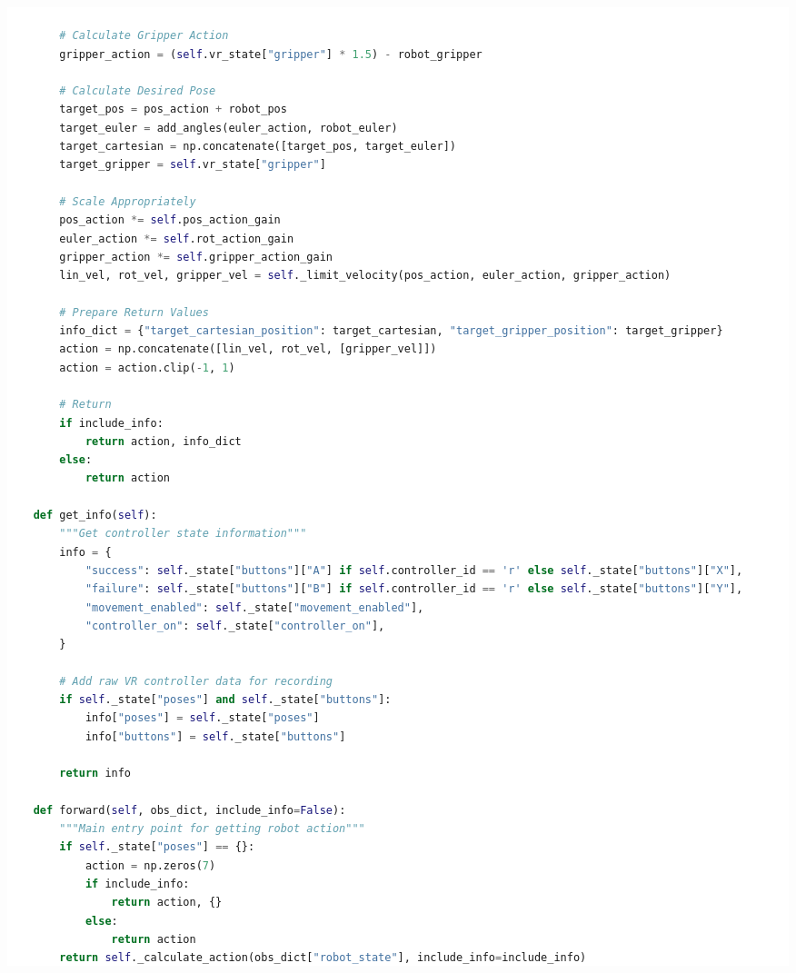 ```python

        # Calculate Gripper Action
        gripper_action = (self.vr_state["gripper"] * 1.5) - robot_gripper

        # Calculate Desired Pose
        target_pos = pos_action + robot_pos
        target_euler = add_angles(euler_action, robot_euler)
        target_cartesian = np.concatenate([target_pos, target_euler])
        target_gripper = self.vr_state["gripper"]

        # Scale Appropriately
        pos_action *= self.pos_action_gain
        euler_action *= self.rot_action_gain
        gripper_action *= self.gripper_action_gain
        lin_vel, rot_vel, gripper_vel = self._limit_velocity(pos_action, euler_action, gripper_action)

        # Prepare Return Values
        info_dict = {"target_cartesian_position": target_cartesian, "target_gripper_position": target_gripper}
        action = np.concatenate([lin_vel, rot_vel, [gripper_vel]])
        action = action.clip(-1, 1)

        # Return
        if include_info:
            return action, info_dict
        else:
            return action

    def get_info(self):
        """Get controller state information"""
        info = {
            "success": self._state["buttons"]["A"] if self.controller_id == 'r' else self._state["buttons"]["X"],
            "failure": self._state["buttons"]["B"] if self.controller_id == 'r' else self._state["buttons"]["Y"],
            "movement_enabled": self._state["movement_enabled"],
            "controller_on": self._state["controller_on"],
        }

        # Add raw VR controller data for recording
        if self._state["poses"] and self._state["buttons"]:
            info["poses"] = self._state["poses"]
            info["buttons"] = self._state["buttons"]

        return info

    def forward(self, obs_dict, include_info=False):
        """Main entry point for getting robot action"""
        if self._state["poses"] == {}:
            action = np.zeros(7)
            if include_info:
                return action, {}
            else:
                return action
        return self._calculate_action(obs_dict["robot_state"], include_info=include_info)
```

